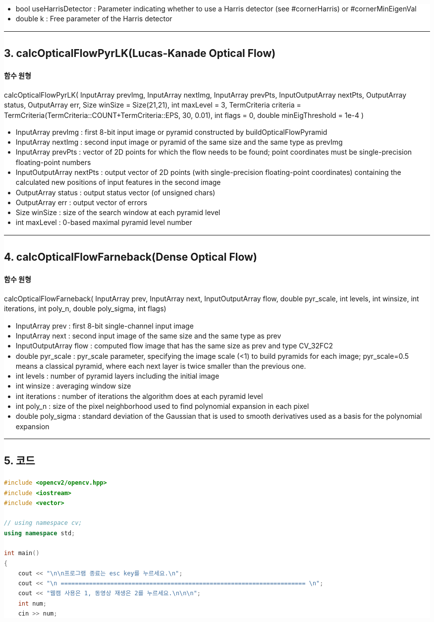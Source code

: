 + bool useHarrisDetector : Parameter indicating whether to use a Harris detector (see #cornerHarris) or #cornerMinEigenVal  
+ double k : Free parameter of the Harris detector  

---

## 3. calcOpticalFlowPyrLK(Lucas-Kanade Optical Flow)

#### 함수 원형  
calcOpticalFlowPyrLK( InputArray prevImg, InputArray nextImg, InputArray prevPts, InputOutputArray nextPts, OutputArray status, OutputArray err, Size winSize = Size(21,21), int maxLevel = 3, TermCriteria criteria = TermCriteria(TermCriteria::COUNT+TermCriteria::EPS, 30, 0.01), int flags = 0, double minEigThreshold = 1e-4 )  
+ InputArray prevImg : first 8-bit input image or pyramid constructed by buildOpticalFlowPyramid  
+ InputArray nextImg : second input image or pyramid of the same size and the same type as prevImg  
+ InputArray prevPts : vector of 2D points for which the flow needs to be found; point coordinates must be single-precision floating-point numbers   
+ InputOutputArray nextPts : output vector of 2D points (with single-precision floating-point coordinates) containing the calculated new positions of input features in the second image  
+ OutputArray status : output status vector (of unsigned chars)  
+ OutputArray err : output vector of errors  
+ Size winSize : size of the search window at each pyramid level  
+ int maxLevel : 0-based maximal pyramid level number  

---

## 4. calcOpticalFlowFarneback(Dense Optical Flow)

#### 함수 원형  
calcOpticalFlowFarneback( InputArray prev, InputArray next, InputOutputArray flow, double pyr_scale, int levels, int winsize, int iterations, int poly_n, double poly_sigma, int flags)  
+ InputArray prev : first 8-bit single-channel input image  
+ InputArray next : second input image of the same size and the same type as prev  
+ InputOutputArray flow : computed flow image that has the same size as prev and type CV_32FC2  
+ double pyr_scale : pyr_scale parameter, specifying the image scale (\<1) to build pyramids for each image; pyr_scale=0.5 means a classical pyramid, where each next layer is twice smaller than the previous one.  
+ int levels : number of pyramid layers including the initial image  
+ int winsize : averaging window size  
+ int iterations : number of iterations the algorithm does at each pyramid level  
+ int poly_n : size of the pixel neighborhood used to find polynomial expansion in each pixel  
+ double poly_sigma : standard deviation of the Gaussian that is used to smooth derivatives used as a basis for the polynomial expansion  

---

## 5. 코드  

```c++
#include <opencv2/opencv.hpp>
#include <iostream>
#include <vector>

// using namespace cv;
using namespace std;

int main()
{
	cout << "\n\n프로그램 종료는 esc key를 누르세요.\n";
	cout << "\n ===================================================================== \n";
	cout << "웹캠 사용은 1, 동영상 재생은 2를 누르세요.\n\n\n";
	int num;
	cin >> num;
```